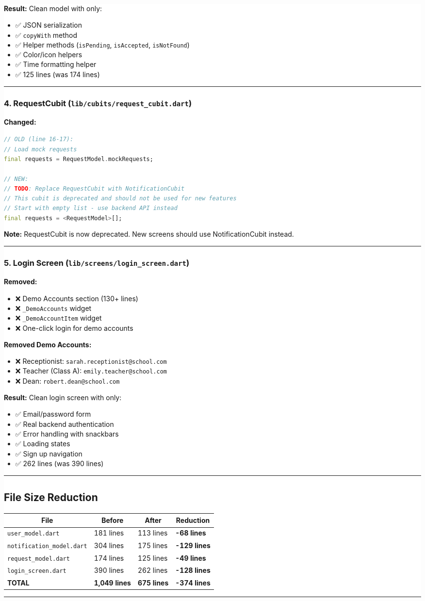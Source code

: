 **Result:** Clean model with only:
- ✅ JSON serialization
- ✅ `copyWith` method
- ✅ Helper methods (`isPending`, `isAccepted`, `isNotFound`)
- ✅ Color/icon helpers
- ✅ Time formatting helper
- ✅ 125 lines (was 174 lines)

---

### 4. **RequestCubit** (`lib/cubits/request_cubit.dart`)
**Changed:**
```dart
// OLD (line 16-17):
// Load mock requests
final requests = RequestModel.mockRequests;

// NEW:
// TODO: Replace RequestCubit with NotificationCubit
// This cubit is deprecated and should not be used for new features
// Start with empty list - use backend API instead
final requests = <RequestModel>[];
```

**Note:** RequestCubit is now deprecated. New screens should use NotificationCubit instead.

---

### 5. **Login Screen** (`lib/screens/login_screen.dart`)
**Removed:**
- ❌ Demo Accounts section (130+ lines)
- ❌ `_DemoAccounts` widget
- ❌ `_DemoAccountItem` widget
- ❌ One-click login for demo accounts

**Removed Demo Accounts:**
- ❌ Receptionist: `sarah.receptionist@school.com`
- ❌ Teacher (Class A): `emily.teacher@school.com`
- ❌ Dean: `robert.dean@school.com`

**Result:** Clean login screen with only:
- ✅ Email/password form
- ✅ Real backend authentication
- ✅ Error handling with snackbars
- ✅ Loading states
- ✅ Sign up navigation
- ✅ 262 lines (was 390 lines)

---

## File Size Reduction

| File | Before | After | Reduction |
|------|--------|-------|-----------|
| `user_model.dart` | 181 lines | 113 lines | **-68 lines** |
| `notification_model.dart` | 304 lines | 175 lines | **-129 lines** |
| `request_model.dart` | 174 lines | 125 lines | **-49 lines** |
| `login_screen.dart` | 390 lines | 262 lines | **-128 lines** |
| **TOTAL** | **1,049 lines** | **675 lines** | **-374 lines** |

---